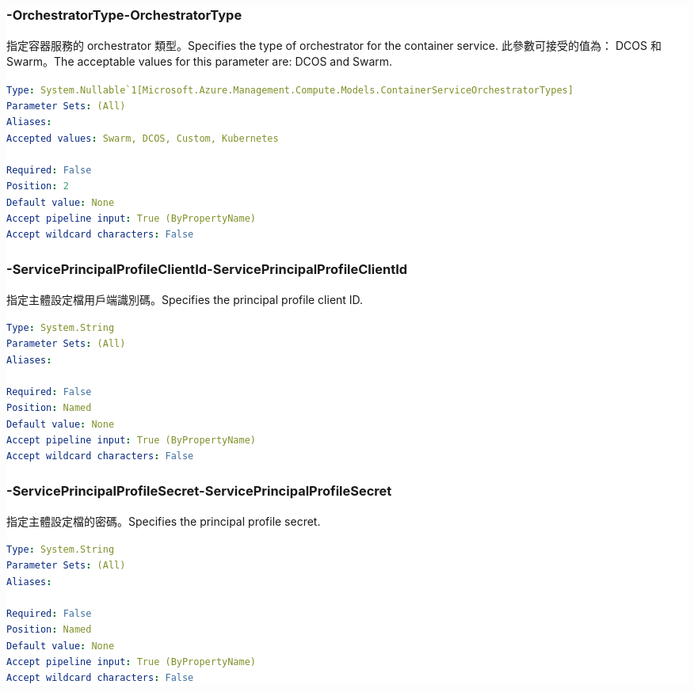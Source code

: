 ### <span data-ttu-id="5e32b-131">-OrchestratorType</span><span class="sxs-lookup"><span data-stu-id="5e32b-131">-OrchestratorType</span></span>
<span data-ttu-id="5e32b-132">指定容器服務的 orchestrator 類型。</span><span class="sxs-lookup"><span data-stu-id="5e32b-132">Specifies the type of orchestrator for the container service.</span></span>
<span data-ttu-id="5e32b-133">此參數可接受的值為： DCOS 和 Swarm。</span><span class="sxs-lookup"><span data-stu-id="5e32b-133">The acceptable values for this parameter are: DCOS and Swarm.</span></span>

```yaml
Type: System.Nullable`1[Microsoft.Azure.Management.Compute.Models.ContainerServiceOrchestratorTypes]
Parameter Sets: (All)
Aliases:
Accepted values: Swarm, DCOS, Custom, Kubernetes

Required: False
Position: 2
Default value: None
Accept pipeline input: True (ByPropertyName)
Accept wildcard characters: False
```

### <span data-ttu-id="5e32b-134">-ServicePrincipalProfileClientId</span><span class="sxs-lookup"><span data-stu-id="5e32b-134">-ServicePrincipalProfileClientId</span></span>
<span data-ttu-id="5e32b-135">指定主體設定檔用戶端識別碼。</span><span class="sxs-lookup"><span data-stu-id="5e32b-135">Specifies the principal profile client ID.</span></span>

```yaml
Type: System.String
Parameter Sets: (All)
Aliases:

Required: False
Position: Named
Default value: None
Accept pipeline input: True (ByPropertyName)
Accept wildcard characters: False
```

### <span data-ttu-id="5e32b-136">-ServicePrincipalProfileSecret</span><span class="sxs-lookup"><span data-stu-id="5e32b-136">-ServicePrincipalProfileSecret</span></span>
<span data-ttu-id="5e32b-137">指定主體設定檔的密碼。</span><span class="sxs-lookup"><span data-stu-id="5e32b-137">Specifies the principal profile secret.</span></span>

```yaml
Type: System.String
Parameter Sets: (All)
Aliases:

Required: False
Position: Named
Default value: None
Accept pipeline input: True (ByPropertyName)
Accept wildcard characters: False
```
